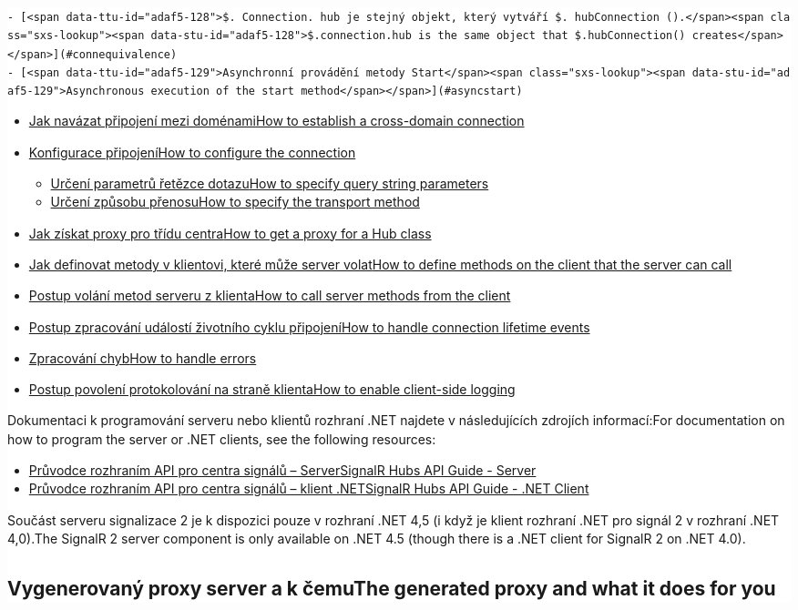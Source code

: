     - [<span data-ttu-id="adaf5-128">$. Connection. hub je stejný objekt, který vytváří $. hubConnection ().</span><span class="sxs-lookup"><span data-stu-id="adaf5-128">$.connection.hub is the same object that $.hubConnection() creates</span></span>](#connequivalence)
    - [<span data-ttu-id="adaf5-129">Asynchronní provádění metody Start</span><span class="sxs-lookup"><span data-stu-id="adaf5-129">Asynchronous execution of the start method</span></span>](#asyncstart)
- [<span data-ttu-id="adaf5-130">Jak navázat připojení mezi doménami</span><span class="sxs-lookup"><span data-stu-id="adaf5-130">How to establish a cross-domain connection</span></span>](#crossdomain)
- [<span data-ttu-id="adaf5-131">Konfigurace připojení</span><span class="sxs-lookup"><span data-stu-id="adaf5-131">How to configure the connection</span></span>](#configureconnection)

    - [<span data-ttu-id="adaf5-132">Určení parametrů řetězce dotazu</span><span class="sxs-lookup"><span data-stu-id="adaf5-132">How to specify query string parameters</span></span>](#querystring)
    - [<span data-ttu-id="adaf5-133">Určení způsobu přenosu</span><span class="sxs-lookup"><span data-stu-id="adaf5-133">How to specify the transport method</span></span>](#transport)
- [<span data-ttu-id="adaf5-134">Jak získat proxy pro třídu centra</span><span class="sxs-lookup"><span data-stu-id="adaf5-134">How to get a proxy for a Hub class</span></span>](#getproxy)
- [<span data-ttu-id="adaf5-135">Jak definovat metody v klientovi, které může server volat</span><span class="sxs-lookup"><span data-stu-id="adaf5-135">How to define methods on the client that the server can call</span></span>](#callclient)
- [<span data-ttu-id="adaf5-136">Postup volání metod serveru z klienta</span><span class="sxs-lookup"><span data-stu-id="adaf5-136">How to call server methods from the client</span></span>](#callserver)
- [<span data-ttu-id="adaf5-137">Postup zpracování událostí životního cyklu připojení</span><span class="sxs-lookup"><span data-stu-id="adaf5-137">How to handle connection lifetime events</span></span>](#connectionlifetime)
- [<span data-ttu-id="adaf5-138">Zpracování chyb</span><span class="sxs-lookup"><span data-stu-id="adaf5-138">How to handle errors</span></span>](#handleerrors)
- [<span data-ttu-id="adaf5-139">Postup povolení protokolování na straně klienta</span><span class="sxs-lookup"><span data-stu-id="adaf5-139">How to enable client-side logging</span></span>](#logging)

<span data-ttu-id="adaf5-140">Dokumentaci k programování serveru nebo klientů rozhraní .NET najdete v následujících zdrojích informací:</span><span class="sxs-lookup"><span data-stu-id="adaf5-140">For documentation on how to program the server or .NET clients, see the following resources:</span></span>

- [<span data-ttu-id="adaf5-141">Průvodce rozhraním API pro centra signálů – Server</span><span class="sxs-lookup"><span data-stu-id="adaf5-141">SignalR Hubs API Guide - Server</span></span>](hubs-api-guide-server.md)
- [<span data-ttu-id="adaf5-142">Průvodce rozhraním API pro centra signálů – klient .NET</span><span class="sxs-lookup"><span data-stu-id="adaf5-142">SignalR Hubs API Guide - .NET Client</span></span>](hubs-api-guide-net-client.md)

<span data-ttu-id="adaf5-143">Součást serveru signalizace 2 je k dispozici pouze v rozhraní .NET 4,5 (i když je klient rozhraní .NET pro signál 2 v rozhraní .NET 4,0).</span><span class="sxs-lookup"><span data-stu-id="adaf5-143">The SignalR 2 server component is only available on .NET 4.5 (though there is a .NET client for SignalR 2 on .NET 4.0).</span></span>

<a id="genproxy"></a>

## <a name="the-generated-proxy-and-what-it-does-for-you"></a><span data-ttu-id="adaf5-144">Vygenerovaný proxy server a k čemu</span><span class="sxs-lookup"><span data-stu-id="adaf5-144">The generated proxy and what it does for you</span></span>
